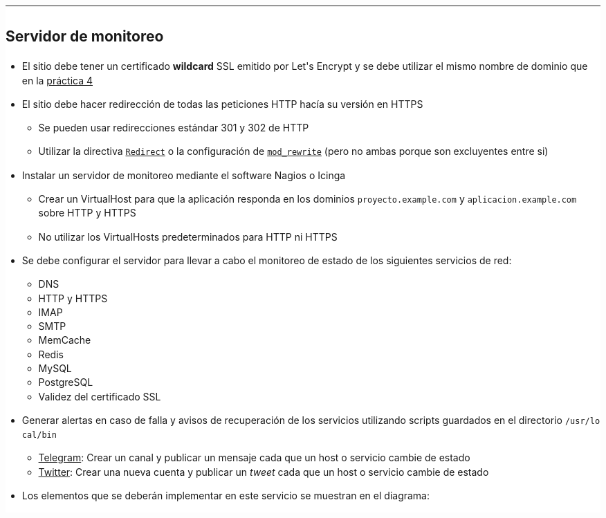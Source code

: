 --------------------------------------------------------------------------------

## Servidor de monitoreo

- El sitio debe tener un certificado **wildcard** SSL emitido por Let's Encrypt y se debe utilizar el mismo nombre de dominio que en la [práctica 4][practica-4]

- El sitio debe hacer redirección de todas las peticiones HTTP hacía su versión en HTTPS

    - Se pueden usar redirecciones estándar 301 y 302 de HTTP

    - Utilizar la directiva [`Redirect`][apache-redirect-https] o la configuración de [`mod_rewrite`][apache-rewrite-https] (pero no ambas porque son excluyentes entre si)

- Instalar un servidor de monitoreo mediante el software Nagios o Icinga

  - Crear un VirtualHost para que la aplicación responda en los dominios `proyecto.example.com` y `aplicacion.example.com` sobre HTTP y HTTPS

  - No utilizar los VirtualHosts predeterminados para HTTP ni HTTPS

- Se debe configurar el servidor para llevar a cabo el monitoreo de estado de los siguientes servicios de red:

    - DNS
    - HTTP y HTTPS
    - IMAP
    - SMTP
    - MemCache
    - Redis
    - MySQL
    - PostgreSQL
    - Validez del certificado SSL


- Generar alertas en caso de falla y avisos de recuperación de los servicios utilizando scripts guardados en el directorio `/usr/local/bin`

    - [Telegram][api-telegram]: Crear un canal y publicar un mensaje cada que un host o servicio cambie de estado
    - [Twitter][api-twitter]: Crear una nueva cuenta y publicar un _tweet_ cada que un host o servicio cambie de estado

- Los elementos que se deberán implementar en este servicio se muestran en el diagrama:

|                                                   |
|:-------------------------------------------------:|

[hoja-de-calculo]: https://docs.google.com/spreadsheets/d/1sySU1Smq105bm8y_5oDMSlUfgankQeqxzEXx5wLHUL4/edit#gid=1809055496
[countdown]: https://www.timeanddate.com/countdown/wfh?iso=20210818T235959&p0=155&msg=Entrega+proyecto+final+-+Redes+2021-2&ud=1&font=hand&csz=1
[practica-4]: /public/laboratorio/practica4
[apache-userdir]: https://httpd.apache.org/docs/2.4/howto/public_html.html
[apache-redirect-https]: https://cwiki.apache.org/confluence/plugins/servlet/mobile?contentId=115522478#content/view/115522444
[apache-rewrite-https]: https://cwiki.apache.org/confluence/plugins/servlet/mobile?contentId=115522478#content/view/115522478
[api-telegram]: https://core.telegram.org/
[api-twitter]: https://developer.twitter.com/en/docs/twitter-api
[carpeta-drive]: https://drive.google.com/drive/folders/1D2tlDRzfSISp39eJKZiosRcnwp-7djMD
[aws-ec2-ami]: https://docs.aws.amazon.com/AWSEC2/latest/UserGuide/creating-an-ami-ebs.html
[aws-ec2-ami-share]: https://docs.aws.amazon.com/AWSEC2/latest/UserGuide/sharingamis-explicit.html
[hsts]: https://https.cio.gov/hsts/
[x-robots-tag]: https://developers.google.com/search/docs/advanced/robots/robots_meta_tag
[apache-auth-digest]: https://httpd.apache.org/docs/2.4/howto/auth.html
[cron]: https://opensource.com/article/17/11/how-use-cron-linux
[lineamientos-entrega]: https://redes-ciencias-unam.gitlab.io/2021-2/tareas-redes/workflow/